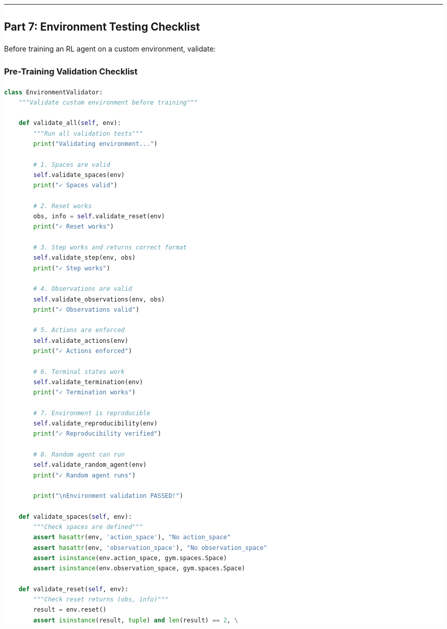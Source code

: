 ```python
```

---

## Part 7: Environment Testing Checklist

Before training an RL agent on a custom environment, validate:

### Pre-Training Validation Checklist

```python
class EnvironmentValidator:
    """Validate custom environment before training"""

    def validate_all(self, env):
        """Run all validation tests"""
        print("Validating environment...")

        # 1. Spaces are valid
        self.validate_spaces(env)
        print("✓ Spaces valid")

        # 2. Reset works
        obs, info = self.validate_reset(env)
        print("✓ Reset works")

        # 3. Step works and returns correct format
        self.validate_step(env, obs)
        print("✓ Step works")

        # 4. Observations are valid
        self.validate_observations(env, obs)
        print("✓ Observations valid")

        # 5. Actions are enforced
        self.validate_actions(env)
        print("✓ Actions enforced")

        # 6. Terminal states work
        self.validate_termination(env)
        print("✓ Termination works")

        # 7. Environment is reproducible
        self.validate_reproducibility(env)
        print("✓ Reproducibility verified")

        # 8. Random agent can run
        self.validate_random_agent(env)
        print("✓ Random agent runs")

        print("\nEnvironment validation PASSED!")

    def validate_spaces(self, env):
        """Check spaces are defined"""
        assert hasattr(env, 'action_space'), "No action_space"
        assert hasattr(env, 'observation_space'), "No observation_space"
        assert isinstance(env.action_space, gym.spaces.Space)
        assert isinstance(env.observation_space, gym.spaces.Space)

    def validate_reset(self, env):
        """Check reset returns (obs, info)"""
        result = env.reset()
        assert isinstance(result, tuple) and len(result) == 2, \
```